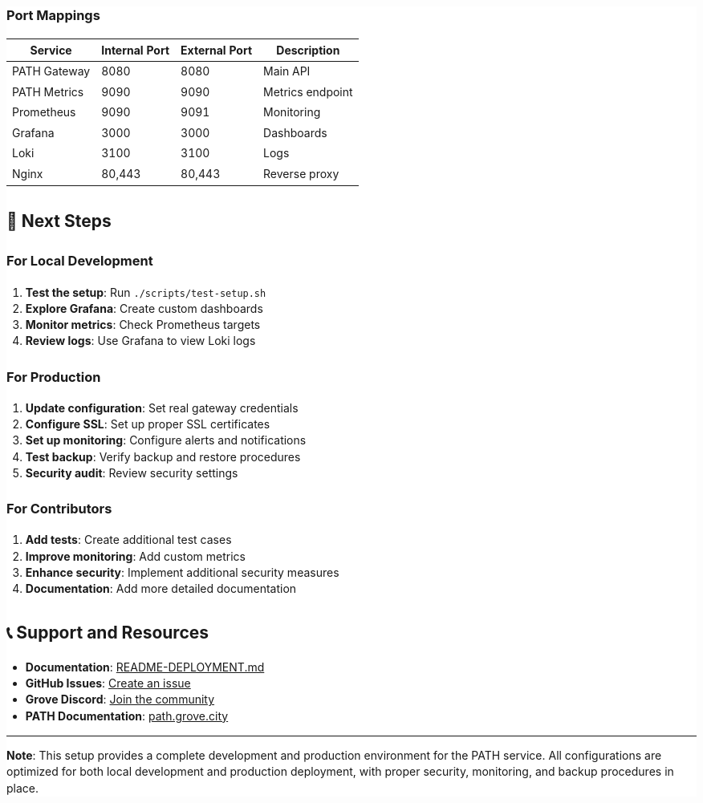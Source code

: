 ### Port Mappings
| Service | Internal Port | External Port | Description |
|---------|---------------|---------------|-------------|
| PATH Gateway | 8080 | 8080 | Main API |
| PATH Metrics | 9090 | 9090 | Metrics endpoint |
| Prometheus | 9090 | 9091 | Monitoring |
| Grafana | 3000 | 3000 | Dashboards |
| Loki | 3100 | 3100 | Logs |
| Nginx | 80,443 | 80,443 | Reverse proxy |

## 🎯 Next Steps

### For Local Development
1. **Test the setup**: Run `./scripts/test-setup.sh`
2. **Explore Grafana**: Create custom dashboards
3. **Monitor metrics**: Check Prometheus targets
4. **Review logs**: Use Grafana to view Loki logs

### For Production
1. **Update configuration**: Set real gateway credentials
2. **Configure SSL**: Set up proper SSL certificates
3. **Set up monitoring**: Configure alerts and notifications
4. **Test backup**: Verify backup and restore procedures
5. **Security audit**: Review security settings

### For Contributors
1. **Add tests**: Create additional test cases
2. **Improve monitoring**: Add custom metrics
3. **Enhance security**: Implement additional security measures
4. **Documentation**: Add more detailed documentation

## 📞 Support and Resources

- **Documentation**: [README-DEPLOYMENT.md](README-DEPLOYMENT.md)
- **GitHub Issues**: [Create an issue](https://github.com/infoboy27/path/issues)
- **Grove Discord**: [Join the community](https://discord.gg/build-with-grove)
- **PATH Documentation**: [path.grove.city](https://path.grove.city)

---

**Note**: This setup provides a complete development and production environment for the PATH service. All configurations are optimized for both local development and production deployment, with proper security, monitoring, and backup procedures in place. 